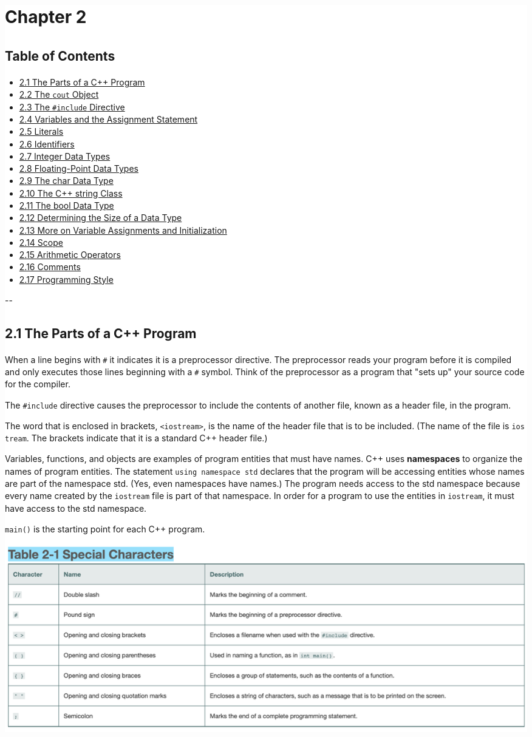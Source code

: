 # Chapter 2

## Table of Contents
- [2.1 The Parts of a C++ Program](#21-the-parts-of-a-c---program)
- [2.2 The `cout` Object](#22-the--cout--object)
- [2.3 The `#include` Directive](#23-the---include--directive)
- [2.4 Variables and the Assignment Statement](#24-variables-and-the-assignment-statement)
- [2.5 Literals](#25-literals)
- [2.6 Identifiers](#26-identifiers)
- [2.7 Integer Data Types](#27-integer-data-types)
- [2.8 Floating-Point Data Types](#28-floating-point-data-types)
- [2.9 The char Data Type](#29-the-char-data-type)
- [2.10 The C++ string Class](#210-the-c---string-class)
- [2.11 The bool Data Type](#211-the-bool-data-type)
- [2.12 Determining the Size of a Data Type](#212-determining-the-size-of-a-data-type)
- [2.13 More on Variable Assignments and Initialization](#213-more-on-variable-assignments-and-initialization)
- [2.14 Scope](#214-scope)
- [2.15 Arithmetic Operators](#215-arithmetic-operators)
- [2.16 Comments](#216-comments)
- [2.17 Programming Style](#217-programming-style)

--

## 2.1 The Parts of a C++ Program

When a line begins with `#` it indicates it is a preprocessor directive. The preprocessor reads your program before it is compiled and only executes those lines beginning with a `#` symbol. Think of the preprocessor as a program that "sets up" your source code for the compiler.

The `#include` directive causes the preprocessor to include the contents of another file, known as a header file, in the program.

The word that is enclosed in brackets, `<iostream>`, is the name of the header file that is to be included. (The name of the file is `iostream`. The brackets indicate that it is a standard C++ header file.) 

Variables, functions, and objects are examples of program entities that must have names. C++ uses **namespaces** to organize the names of program entities. The statement `using namespace std` declares that the program will be accessing entities whose names are part of the namespace std. (Yes, even namespaces have names.) The program needs access to the std namespace because every name created by the `iostream` file is part of that namespace. In order for a program to use the entities in `iostream`, it must have access to the std namespace.

`main()` is the starting point for each C++ program.

![5a5460c0.png](../../attachments/26e45154-06d5-4464-96a0-aebc9b5d2fba/5a5460c0.png)
